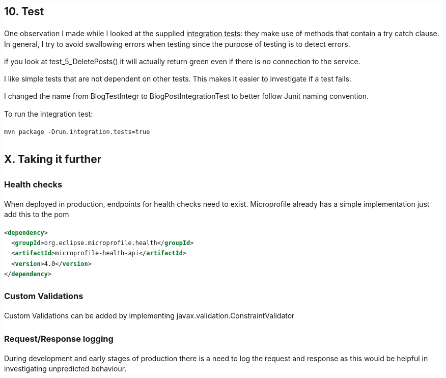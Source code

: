 ## 10. Test
One observation I made while I looked at the supplied 
[integration tests](https://github.com/24mx/codetest/blob/master/integration-test/src/test/java/com/pierceecom/blog/BlogTestIntegr.java):
they make use of methods that contain a try catch clause.
In general, I try to avoid swallowing errors when testing since the purpose of testing is to detect errors.

if you look at test_5_DeletePosts() it will actually return green even if there is no connection to the service.

I like simple tests that are not dependent on other tests. This makes it easier to investigate if a test fails.

I changed the name from BlogTestIntegr to BlogPostIntegrationTest to better follow Junit naming convention.

To run the integration test:
```
mvn package -Drun.integration.tests=true
```
## X. Taking it further
### Health checks
When deployed in production, endpoints for health checks need to exist.
Microprofile already has a simple implementation just add this to the pom

```xml
<dependency>
  <groupId>org.eclipse.microprofile.health</groupId>
  <artifactId>microprofile-health-api</artifactId>
  <version>4.0</version>
</dependency>
```
### Custom Validations
Custom Validations can be added by implementing javax.validation.ConstraintValidator

### Request/Response logging
During development and early stages of production there is a need to log the request and response as this would 
be helpful in investigating unpredicted behaviour. 
